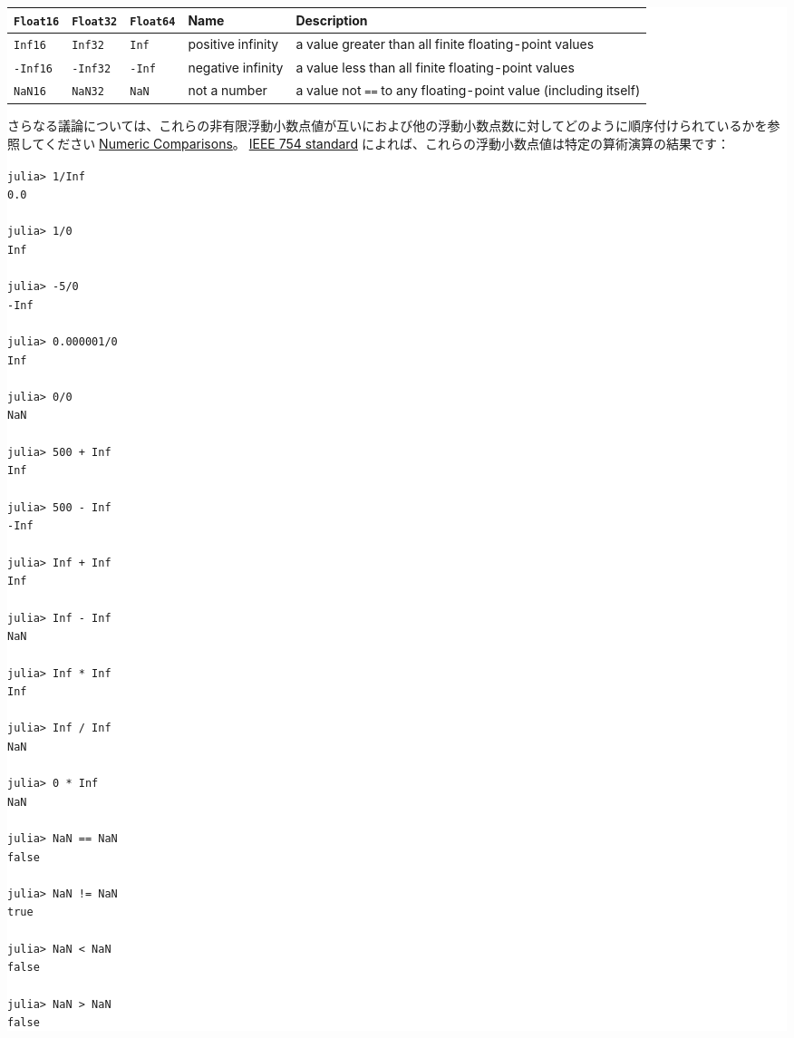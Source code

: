 | `Float16` | `Float32` | `Float64` | Name              | Description                                                     |
|:--------- |:--------- |:--------- |:----------------- |:--------------------------------------------------------------- |
| `Inf16`   | `Inf32`   | `Inf`     | positive infinity | a value greater than all finite floating-point values           |
| `-Inf16`  | `-Inf32`  | `-Inf`    | negative infinity | a value less than all finite floating-point values              |
| `NaN16`   | `NaN32`   | `NaN`     | not a number      | a value not `==` to any floating-point value (including itself) |

さらなる議論については、これらの非有限浮動小数点値が互いにおよび他の浮動小数点数に対してどのように順序付けられているかを参照してください [Numeric Comparisons](@ref)。 [IEEE 754 standard](https://en.wikipedia.org/wiki/IEEE_754-2008) によれば、これらの浮動小数点値は特定の算術演算の結果です：

```jldoctest
julia> 1/Inf
0.0

julia> 1/0
Inf

julia> -5/0
-Inf

julia> 0.000001/0
Inf

julia> 0/0
NaN

julia> 500 + Inf
Inf

julia> 500 - Inf
-Inf

julia> Inf + Inf
Inf

julia> Inf - Inf
NaN

julia> Inf * Inf
Inf

julia> Inf / Inf
NaN

julia> 0 * Inf
NaN

julia> NaN == NaN
false

julia> NaN != NaN
true

julia> NaN < NaN
false

julia> NaN > NaN
false
```
